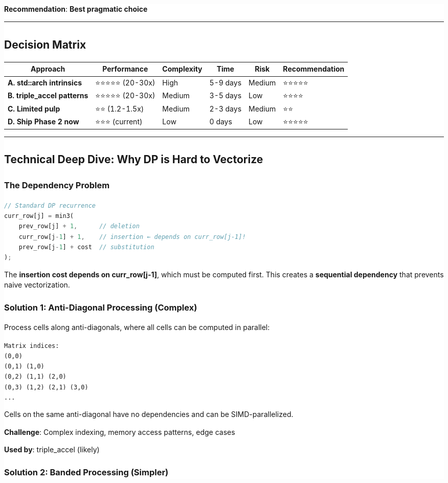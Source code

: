 **Recommendation**: **Best pragmatic choice**

---

## Decision Matrix

| Approach | Performance | Complexity | Time | Risk | Recommendation |
|----------|------------|------------|------|------|----------------|
| **A. std::arch intrinsics** | ⭐⭐⭐⭐⭐ (20-30x) | High | 5-9 days | Medium | ⭐⭐⭐⭐⭐ |
| **B. triple_accel patterns** | ⭐⭐⭐⭐⭐ (20-30x) | Medium | 3-5 days | Low | ⭐⭐⭐⭐ |
| **C. Limited pulp** | ⭐⭐ (1.2-1.5x) | Medium | 2-3 days | Medium | ⭐⭐ |
| **D. Ship Phase 2 now** | ⭐⭐⭐ (current) | Low | 0 days | Low | ⭐⭐⭐⭐⭐ |

---

## Technical Deep Dive: Why DP is Hard to Vectorize

### The Dependency Problem

```rust
// Standard DP recurrence
curr_row[j] = min3(
    prev_row[j] + 1,      // deletion
    curr_row[j-1] + 1,    // insertion ← depends on curr_row[j-1]!
    prev_row[j-1] + cost  // substitution
);
```

The **insertion cost depends on curr_row[j-1]**, which must be computed first. This creates a **sequential dependency** that prevents naive vectorization.

### Solution 1: Anti-Diagonal Processing (Complex)

Process cells along anti-diagonals, where all cells can be computed in parallel:

```
Matrix indices:
(0,0)
(0,1) (1,0)
(0,2) (1,1) (2,0)
(0,3) (1,2) (2,1) (3,0)
...
```

Cells on the same anti-diagonal have no dependencies and can be SIMD-parallelized.

**Challenge**: Complex indexing, memory access patterns, edge cases

**Used by**: triple_accel (likely)

### Solution 2: Banded Processing (Simpler)
